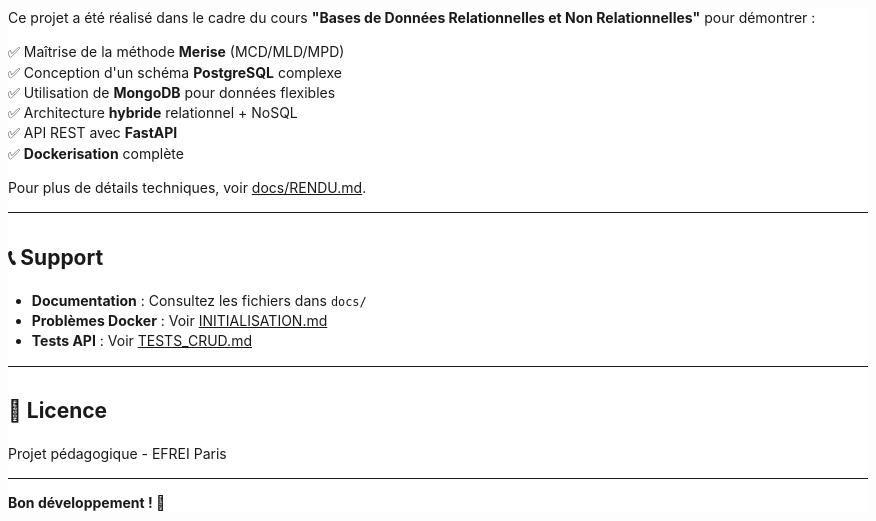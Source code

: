 Ce projet a été réalisé dans le cadre du cours **"Bases de Données Relationnelles et Non Relationnelles"** pour démontrer :

✅ Maîtrise de la méthode **Merise** (MCD/MLD/MPD)  
✅ Conception d'un schéma **PostgreSQL** complexe  
✅ Utilisation de **MongoDB** pour données flexibles  
✅ Architecture **hybride** relationnel + NoSQL  
✅ API REST avec **FastAPI**  
✅ **Dockerisation** complète  

Pour plus de détails techniques, voir [docs/RENDU.md](docs/RENDU.md).

---

## 📞 Support

- **Documentation** : Consultez les fichiers dans `docs/`
- **Problèmes Docker** : Voir [INITIALISATION.md](docs/INITIALISATION.md#-résolution-de-problèmes)
- **Tests API** : Voir [TESTS_CRUD.md](docs/TESTS_CRUD.md)

---

## 📄 Licence

Projet pédagogique - EFREI Paris

---

**Bon développement ! 🚀**
